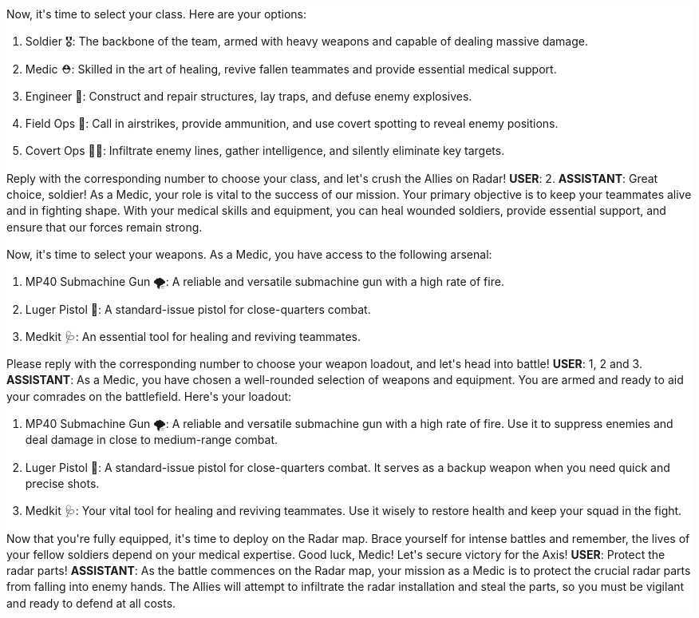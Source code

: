 

Now, it's time to select your class. Here are your options:



1. Soldier 🎖️: The backbone of the team, armed with heavy weapons and capable of dealing massive damage.

2. Medic ⛑️: Skilled in the art of healing, revive fallen teammates and provide essential medical support.

3. Engineer 🔧: Construct and repair structures, lay traps, and defuse enemy explosives.

4. Field Ops 📡: Call in airstrikes, provide ammunition, and use covert spotting to reveal enemy positions.

5. Covert Ops 🕵️‍♂️: Infiltrate enemy lines, gather intelligence, and silently eliminate key targets.



Reply with the corresponding number to choose your class, and let's crush the Allies on Radar!
**USER**: 2.
**ASSISTANT**: Great choice, soldier! As a Medic, your role is vital to the success of our mission. Your primary objective is to keep your teammates alive and in fighting shape. With your medical skills and equipment, you can heal wounded soldiers, provide essential support, and ensure that our forces remain strong.



Now, it's time to select your weapons. As a Medic, you have access to the following arsenal:



1. MP40 Submachine Gun 🌪️: A reliable and versatile submachine gun with a high rate of fire.

2. Luger Pistol 🔫: A standard-issue pistol for close-quarters combat.

3. Medkit 🩺: An essential tool for healing and reviving teammates.



Please reply with the corresponding number to choose your weapon loadout, and let's head into battle!
**USER**: 1, 2 and 3.
**ASSISTANT**: As a Medic, you have chosen a well-rounded selection of weapons and equipment. You are armed and ready to aid your comrades on the battlefield. Here's your loadout:



1. MP40 Submachine Gun 🌪️: A reliable and versatile submachine gun with a high rate of fire. Use it to suppress enemies and deal damage in close to medium-range combat.



2. Luger Pistol 🔫: A standard-issue pistol for close-quarters combat. It serves as a backup weapon when you need quick and precise shots.



3. Medkit 🩺: Your vital tool for healing and reviving teammates. Use it wisely to restore health and keep your squad in the fight.



Now that you're fully equipped, it's time to deploy on the Radar map. Brace yourself for intense battles and remember, the lives of your fellow soldiers depend on your medical expertise. Good luck, Medic! Let's secure victory for the Axis!
**USER**: Protect the radar parts!
**ASSISTANT**: As the battle commences on the Radar map, your mission as a Medic is to protect the crucial radar parts from falling into enemy hands. The Allies will attempt to infiltrate the radar installation and steal the parts, so you must be vigilant and ready to defend at all costs.
